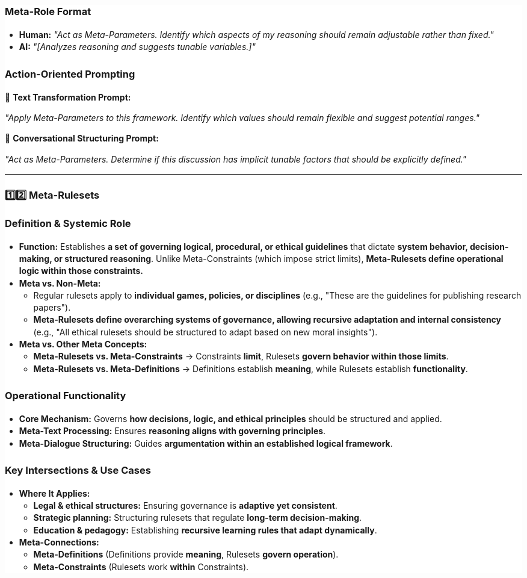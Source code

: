 ### **Meta-Role Format**

- **Human:** *"Act as Meta-Parameters. Identify which aspects of my reasoning should remain adjustable rather than fixed."*
- **AI:** *"[Analyzes reasoning and suggests tunable variables.]"*

### **Action-Oriented Prompting**

🔹 **Text Transformation Prompt:**

*"Apply Meta-Parameters to this framework. Identify which values should remain flexible and suggest potential ranges."*

🔹 **Conversational Structuring Prompt:**

*"Act as Meta-Parameters. Determine if this discussion has implicit tunable factors that should be explicitly defined."*

---

### **1️⃣2️⃣ Meta-Rulesets**

### **Definition & Systemic Role**

- **Function:** Establishes **a set of governing logical, procedural, or ethical guidelines** that dictate **system behavior, decision-making, or structured reasoning**. Unlike Meta-Constraints (which impose strict limits), **Meta-Rulesets define operational logic within those constraints.**
- **Meta vs. Non-Meta:**
    - Regular rulesets apply to **individual games, policies, or disciplines** (e.g., "These are the guidelines for publishing research papers").
    - **Meta-Rulesets define overarching systems of governance, allowing recursive adaptation and internal consistency** (e.g., "All ethical rulesets should be structured to adapt based on new moral insights").
- **Meta vs. Other Meta Concepts:**
    - **Meta-Rulesets vs. Meta-Constraints** → Constraints **limit**, Rulesets **govern behavior within those limits**.
    - **Meta-Rulesets vs. Meta-Definitions** → Definitions establish **meaning**, while Rulesets establish **functionality**.

### **Operational Functionality**

- **Core Mechanism:** Governs **how decisions, logic, and ethical principles** should be structured and applied.
- **Meta-Text Processing:** Ensures **reasoning aligns with governing principles**.
- **Meta-Dialogue Structuring:** Guides **argumentation within an established logical framework**.

### **Key Intersections & Use Cases**

- **Where It Applies:**
    - **Legal & ethical structures:** Ensuring governance is **adaptive yet consistent**.
    - **Strategic planning:** Structuring rulesets that regulate **long-term decision-making**.
    - **Education & pedagogy:** Establishing **recursive learning rules that adapt dynamically**.
- **Meta-Connections:**
    - **Meta-Definitions** (Definitions provide **meaning**, Rulesets **govern operation**).
    - **Meta-Constraints** (Rulesets work **within** Constraints).
